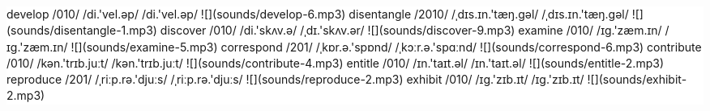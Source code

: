   <tr>
   <td style="text-align:left;"> develop </td>
   <td style="text-align:left;"> /010/ </td>
   <td style="text-align:left;"> /di.'vel.əp/ </td>
   <td style="text-align:left;"> /di.'vel.əp/ </td>
   <td style="text-align:left;"> ![](sounds/develop-6.mp3) </td>
  </tr>
  <tr>
   <td style="text-align:left;"> disentangle </td>
   <td style="text-align:left;"> /2010/ </td>
   <td style="text-align:left;"> /ˌdɪs.ɪn.'tæŋ.gəl/ </td>
   <td style="text-align:left;"> /ˌdɪs.ɪn.'tæŋ.gəl/ </td>
   <td style="text-align:left;"> ![](sounds/disentangle-1.mp3) </td>
  </tr>
  <tr>
   <td style="text-align:left;"> discover </td>
   <td style="text-align:left;"> /010/ </td>
   <td style="text-align:left;"> /di.'skʌv.ə/ </td>
   <td style="text-align:left;"> /ˌdɪ.'skʌv.ər/ </td>
   <td style="text-align:left;"> ![](sounds/discover-9.mp3) </td>
  </tr>
  <tr>
   <td style="text-align:left;"> examine </td>
   <td style="text-align:left;"> /010/ </td>
   <td style="text-align:left;"> /ɪg.'zæm.ɪn/ </td>
   <td style="text-align:left;"> /ɪg.'zæm.ɪn/ </td>
   <td style="text-align:left;"> ![](sounds/examine-5.mp3) </td>
  </tr>
  <tr>
   <td style="text-align:left;"> correspond </td>
   <td style="text-align:left;"> /201/ </td>
   <td style="text-align:left;"> /ˌkɒr.ə.'spɒnd/ </td>
   <td style="text-align:left;"> /ˌkɔːr.ə.'spɑːnd/ </td>
   <td style="text-align:left;"> ![](sounds/correspond-6.mp3) </td>
  </tr>
  <tr>
   <td style="text-align:left;"> contribute </td>
   <td style="text-align:left;"> /010/ </td>
   <td style="text-align:left;"> /kən.'trɪb.juːt/ </td>
   <td style="text-align:left;"> /kən.'trɪb.juːt/ </td>
   <td style="text-align:left;"> ![](sounds/contribute-4.mp3) </td>
  </tr>
  <tr>
   <td style="text-align:left;"> entitle </td>
   <td style="text-align:left;"> /010/ </td>
   <td style="text-align:left;"> /ɪn.'taɪt.əl/ </td>
   <td style="text-align:left;"> /ɪn.'taɪt.əl/ </td>
   <td style="text-align:left;"> ![](sounds/entitle-2.mp3) </td>
  </tr>
  <tr>
   <td style="text-align:left;"> reproduce </td>
   <td style="text-align:left;"> /201/ </td>
   <td style="text-align:left;"> /ˌriːp.rə.'djuːs/ </td>
   <td style="text-align:left;"> /ˌriːp.rə.'djuːs/ </td>
   <td style="text-align:left;"> ![](sounds/reproduce-2.mp3) </td>
  </tr>
  <tr>
   <td style="text-align:left;"> exhibit </td>
   <td style="text-align:left;"> /010/ </td>
   <td style="text-align:left;"> /ɪg.'zɪb.ɪt/ </td>
   <td style="text-align:left;"> /ɪg.'zɪb.ɪt/ </td>
   <td style="text-align:left;"> ![](sounds/exhibit-2.mp3) </td>
  </tr>
</tbody>